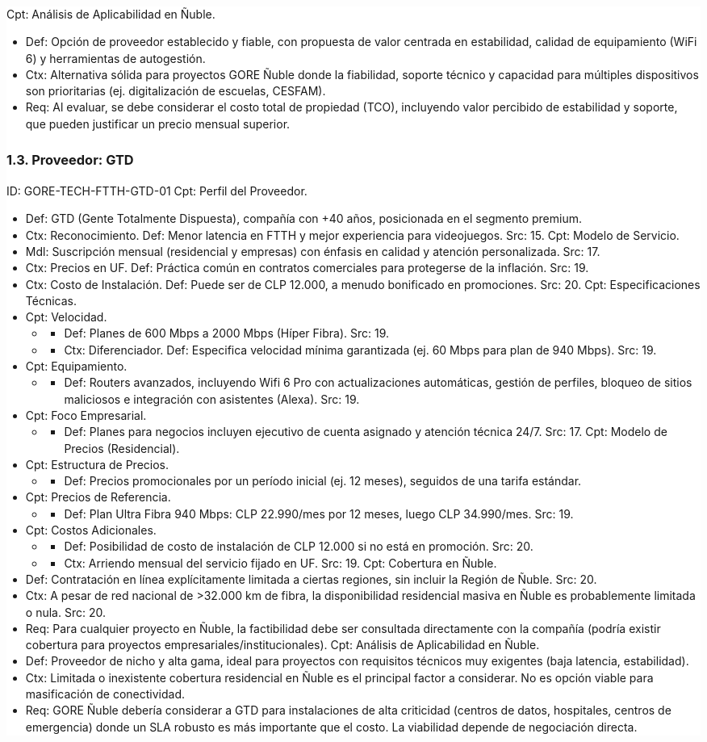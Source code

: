 Cpt: Análisis de Aplicabilidad en Ñuble.
- Def: Opción de proveedor establecido y fiable, con propuesta de valor centrada en estabilidad, calidad de equipamiento (WiFi 6) y herramientas de autogestión.
- Ctx: Alternativa sólida para proyectos GORE Ñuble donde la fiabilidad, soporte técnico y capacidad para múltiples dispositivos son prioritarias (ej. digitalización de escuelas, CESFAM).
- Req: Al evaluar, se debe considerar el costo total de propiedad (TCO), incluyendo valor percibido de estabilidad y soporte, que pueden justificar un precio mensual superior.

### 1.3. Proveedor: GTD

ID: GORE-TECH-FTTH-GTD-01
Cpt: Perfil del Proveedor.

- Def: GTD (Gente Totalmente Dispuesta), compañía con +40 años, posicionada en el segmento premium.
- Ctx: Reconocimiento. Def: Menor latencia en FTTH y mejor experiencia para videojuegos. Src: 15.
Cpt: Modelo de Servicio.
- Mdl: Suscripción mensual (residencial y empresas) con énfasis en calidad y atención personalizada. Src: 17.
- Ctx: Precios en UF. Def: Práctica común en contratos comerciales para protegerse de la inflación. Src: 19.
- Ctx: Costo de Instalación. Def: Puede ser de CLP 12.000, a menudo bonificado en promociones. Src: 20.
Cpt: Especificaciones Técnicas.
- Cpt: Velocidad.
  - - Def: Planes de 600 Mbps a 2000 Mbps (Híper Fibra). Src: 19.
  - - Ctx: Diferenciador. Def: Especifica velocidad mínima garantizada (ej. 60 Mbps para plan de 940 Mbps). Src: 19.
- Cpt: Equipamiento.
  - - Def: Routers avanzados, incluyendo Wifi 6 Pro con actualizaciones automáticas, gestión de perfiles, bloqueo de sitios maliciosos e integración con asistentes (Alexa). Src: 19.
- Cpt: Foco Empresarial.
  - - Def: Planes para negocios incluyen ejecutivo de cuenta asignado y atención técnica 24/7. Src: 17.
Cpt: Modelo de Precios (Residencial).
- Cpt: Estructura de Precios.
  - - Def: Precios promocionales por un período inicial (ej. 12 meses), seguidos de una tarifa estándar.
- Cpt: Precios de Referencia.
  - - Def: Plan Ultra Fibra 940 Mbps: CLP 22.990/mes por 12 meses, luego CLP 34.990/mes. Src: 19.
- Cpt: Costos Adicionales.
  - - Def: Posibilidad de costo de instalación de CLP 12.000 si no está en promoción. Src: 20.
  - - Ctx: Arriendo mensual del servicio fijado en UF. Src: 19.
Cpt: Cobertura en Ñuble.
- Def: Contratación en línea explícitamente limitada a ciertas regiones, sin incluir la Región de Ñuble. Src: 20.
- Ctx: A pesar de red nacional de >32.000 km de fibra, la disponibilidad residencial masiva en Ñuble es probablemente limitada o nula. Src: 20.
- Req: Para cualquier proyecto en Ñuble, la factibilidad debe ser consultada directamente con la compañía (podría existir cobertura para proyectos empresariales/institucionales).
Cpt: Análisis de Aplicabilidad en Ñuble.
- Def: Proveedor de nicho y alta gama, ideal para proyectos con requisitos técnicos muy exigentes (baja latencia, estabilidad).
- Ctx: Limitada o inexistente cobertura residencial en Ñuble es el principal factor a considerar. No es opción viable para masificación de conectividad.
- Req: GORE Ñuble debería considerar a GTD para instalaciones de alta criticidad (centros de datos, hospitales, centros de emergencia) donde un SLA robusto es más importante que el costo. La viabilidad depende de negociación directa.
